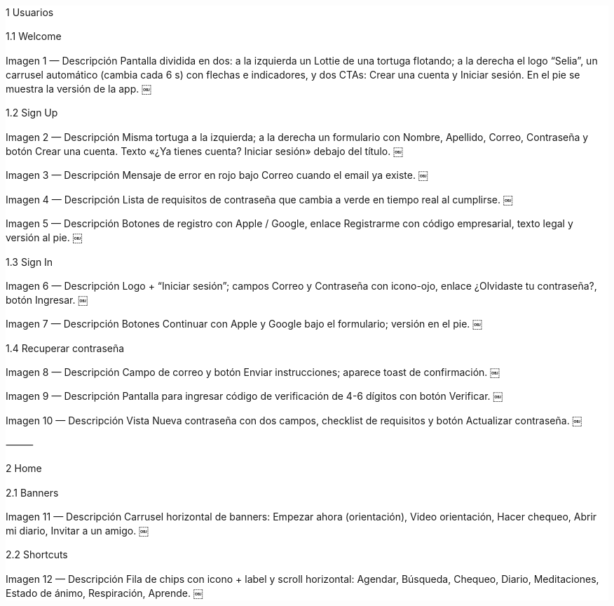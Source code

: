 1 Usuarios

1.1 Welcome

Imagen 1 — Descripción
Pantalla dividida en dos: a la izquierda un Lottie de una tortuga flotando; a la derecha el logo “Selia”, un carrusel automático (cambia cada 6 s) con flechas e indicadores, y dos CTAs: Crear una cuenta y Iniciar sesión. En el pie se muestra la versión de la app.  ￼

1.2 Sign Up

Imagen 2 — Descripción
Misma tortuga a la izquierda; a la derecha un formulario con Nombre, Apellido, Correo, Contraseña y botón Crear una cuenta. Texto «¿Ya tienes cuenta? Iniciar sesión» debajo del título.  ￼

Imagen 3 — Descripción
Mensaje de error en rojo bajo Correo cuando el email ya existe.  ￼

Imagen 4 — Descripción
Lista de requisitos de contraseña que cambia a verde en tiempo real al cumplirse.  ￼

Imagen 5 — Descripción
Botones de registro con Apple / Google, enlace Registrarme con código empresarial, texto legal y versión al pie.  ￼

1.3 Sign In

Imagen 6 — Descripción
Logo + “Iniciar sesión”; campos Correo y Contraseña con icono-ojo, enlace ¿Olvidaste tu contraseña?, botón Ingresar.  ￼

Imagen 7 — Descripción
Botones Continuar con Apple y Google bajo el formulario; versión en el pie.  ￼

1.4 Recuperar contraseña

Imagen 8 — Descripción
Campo de correo y botón Enviar instrucciones; aparece toast de confirmación.  ￼

Imagen 9 — Descripción
Pantalla para ingresar código de verificación de 4-6 dígitos con botón Verificar.  ￼

Imagen 10 — Descripción
Vista Nueva contraseña con dos campos, checklist de requisitos y botón Actualizar contraseña.  ￼

⸻

2 Home

2.1 Banners

Imagen 11 — Descripción
Carrusel horizontal de banners: Empezar ahora (orientación), Video orientación, Hacer chequeo, Abrir mi diario, Invitar a un amigo.  ￼

2.2 Shortcuts

Imagen 12 — Descripción
Fila de chips con icono + label y scroll horizontal: Agendar, Búsqueda, Chequeo, Diario, Meditaciones, Estado de ánimo, Respiración, Aprende.  ￼
